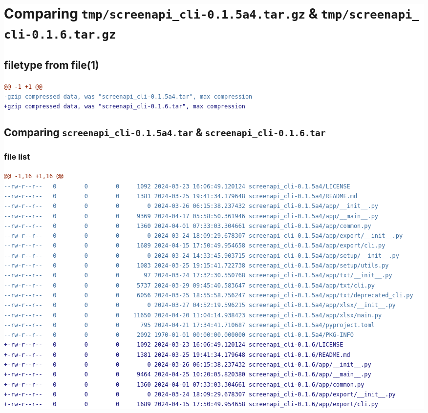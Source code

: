 # Comparing `tmp/screenapi_cli-0.1.5a4.tar.gz` & `tmp/screenapi_cli-0.1.6.tar.gz`

## filetype from file(1)

```diff
@@ -1 +1 @@
-gzip compressed data, was "screenapi_cli-0.1.5a4.tar", max compression
+gzip compressed data, was "screenapi_cli-0.1.6.tar", max compression
```

## Comparing `screenapi_cli-0.1.5a4.tar` & `screenapi_cli-0.1.6.tar`

### file list

```diff
@@ -1,16 +1,16 @@
--rw-r--r--   0        0        0     1092 2024-03-23 16:06:49.120124 screenapi_cli-0.1.5a4/LICENSE
--rw-r--r--   0        0        0     1381 2024-03-25 19:41:34.179648 screenapi_cli-0.1.5a4/README.md
--rw-r--r--   0        0        0        0 2024-03-26 06:15:38.237432 screenapi_cli-0.1.5a4/app/__init__.py
--rw-r--r--   0        0        0     9369 2024-04-17 05:58:50.361946 screenapi_cli-0.1.5a4/app/__main__.py
--rw-r--r--   0        0        0     1360 2024-04-01 07:33:03.304661 screenapi_cli-0.1.5a4/app/common.py
--rw-r--r--   0        0        0        0 2024-03-24 18:09:29.678307 screenapi_cli-0.1.5a4/app/export/__init__.py
--rw-r--r--   0        0        0     1689 2024-04-15 17:50:49.954658 screenapi_cli-0.1.5a4/app/export/cli.py
--rw-r--r--   0        0        0        0 2024-03-24 14:33:45.903715 screenapi_cli-0.1.5a4/app/setup/__init__.py
--rw-r--r--   0        0        0     1083 2024-03-25 19:15:41.722738 screenapi_cli-0.1.5a4/app/setup/utils.py
--rw-r--r--   0        0        0       97 2024-03-24 17:32:30.550768 screenapi_cli-0.1.5a4/app/txt/__init__.py
--rw-r--r--   0        0        0     5737 2024-03-29 09:45:40.583647 screenapi_cli-0.1.5a4/app/txt/cli.py
--rw-r--r--   0        0        0     6056 2024-03-25 18:55:58.756247 screenapi_cli-0.1.5a4/app/txt/deprecated_cli.py
--rw-r--r--   0        0        0        0 2024-03-27 04:52:19.596215 screenapi_cli-0.1.5a4/app/xlsx/__init__.py
--rw-r--r--   0        0        0    11650 2024-04-20 11:04:14.938423 screenapi_cli-0.1.5a4/app/xlsx/main.py
--rw-r--r--   0        0        0      795 2024-04-21 17:34:41.710687 screenapi_cli-0.1.5a4/pyproject.toml
--rw-r--r--   0        0        0     2092 1970-01-01 00:00:00.000000 screenapi_cli-0.1.5a4/PKG-INFO
+-rw-r--r--   0        0        0     1092 2024-03-23 16:06:49.120124 screenapi_cli-0.1.6/LICENSE
+-rw-r--r--   0        0        0     1381 2024-03-25 19:41:34.179648 screenapi_cli-0.1.6/README.md
+-rw-r--r--   0        0        0        0 2024-03-26 06:15:38.237432 screenapi_cli-0.1.6/app/__init__.py
+-rw-r--r--   0        0        0     9464 2024-04-25 10:20:05.820380 screenapi_cli-0.1.6/app/__main__.py
+-rw-r--r--   0        0        0     1360 2024-04-01 07:33:03.304661 screenapi_cli-0.1.6/app/common.py
+-rw-r--r--   0        0        0        0 2024-03-24 18:09:29.678307 screenapi_cli-0.1.6/app/export/__init__.py
+-rw-r--r--   0        0        0     1689 2024-04-15 17:50:49.954658 screenapi_cli-0.1.6/app/export/cli.py
```